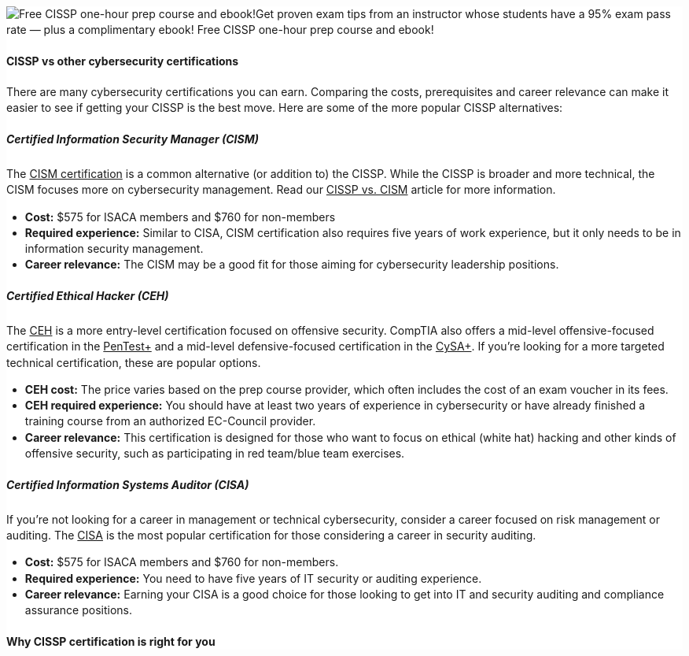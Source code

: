 ![Free CISSP one-hour prep course and ebook!](https://www.infosecinstitute.com/globalassets/ads/infosec-cissp-ebook-tips-and-tricks-1.png)Get proven exam tips from an instructor whose students have a 95% exam pass rate — plus a complimentary ebook!
Free CISSP one-hour prep course and ebook!

#### CISSP vs other cybersecurity certifications

There are many cybersecurity certifications you can earn. Comparing the costs, prerequisites and career relevance can make it easier to see if getting your CISSP is the best move. Here are some of the more popular CISSP alternatives:

##### Certified Information Security Manager (CISM)

The [CISM certification](https://www.infosecinstitute.com/training/cism/?utm_source=resources&utm_medium=infosec+network&utm_campaign=course+pricing&utm_content=hyperlink) is a common alternative (or addition to) the CISSP. While the CISSP is broader and more technical, the CISM focuses more on cybersecurity management. Read our [CISSP vs. CISM](https://www.infosecinstitute.com/resources/professional-development/cism-vs-cissp-certification/) article for more information.

* **Cost:** $575 for ISACA members and $760 for non-members
* **Required experience:** Similar to CISA, CISM certification also requires five years of work experience, but it only needs to be in information security management.
* **Career relevance:** The CISM may be a good fit for those aiming for cybersecurity leadership positions.

##### Certified Ethical Hacker (CEH)

The [CEH](https://www.infosecinstitute.com/training/ceh/?utm_source=resources&utm_medium=infosec+network&utm_campaign=course+pricing&utm_content=hyperlink) is a more entry-level certification focused on offensive security. CompTIA also offers a mid-level offensive-focused certification in the [PenTest+](https://www.infosecinstitute.com/training/comptia-pentest/?utm_source=resources&utm_medium=infosec+network&utm_campaign=course+pricing&utm_content=hyperlink) and a mid-level defensive-focused certification in the [CySA+](https://www.infosecinstitute.com/training/cysa/?utm_source=resources&utm_medium=infosec+network&utm_campaign=course+pricing&utm_content=hyperlink). If you’re looking for a more targeted technical certification, these are popular options.

* **CEH cost:** The price varies based on the prep course provider, which often includes the cost of an exam voucher in its fees.
* **CEH required experience:** You should have at least two years of experience in cybersecurity or have already finished a training course from an authorized EC-Council provider.
* **Career relevance:** This certification is designed for those who want to focus on ethical (white hat) hacking and other kinds of offensive security, such as participating in red team/blue team exercises.

##### Certified Information Systems Auditor (CISA)

If you’re not looking for a career in management or technical cybersecurity, consider a career focused on risk management or auditing. The [CISA](https://www.infosecinstitute.com/training/cisa/?utm_source=resources&utm_medium=infosec+network&utm_campaign=course+pricing&utm_content=hyperlink) is the most popular certification for those considering a career in security auditing.

* **Cost:** $575 for ISACA members and $760 for non-members.
* **Required experience:** You need to have five years of IT security or auditing experience.
* **Career relevance:** Earning your CISA is a good choice for those looking to get into IT and security auditing and compliance assurance positions.

#### Why CISSP certification is right for you
